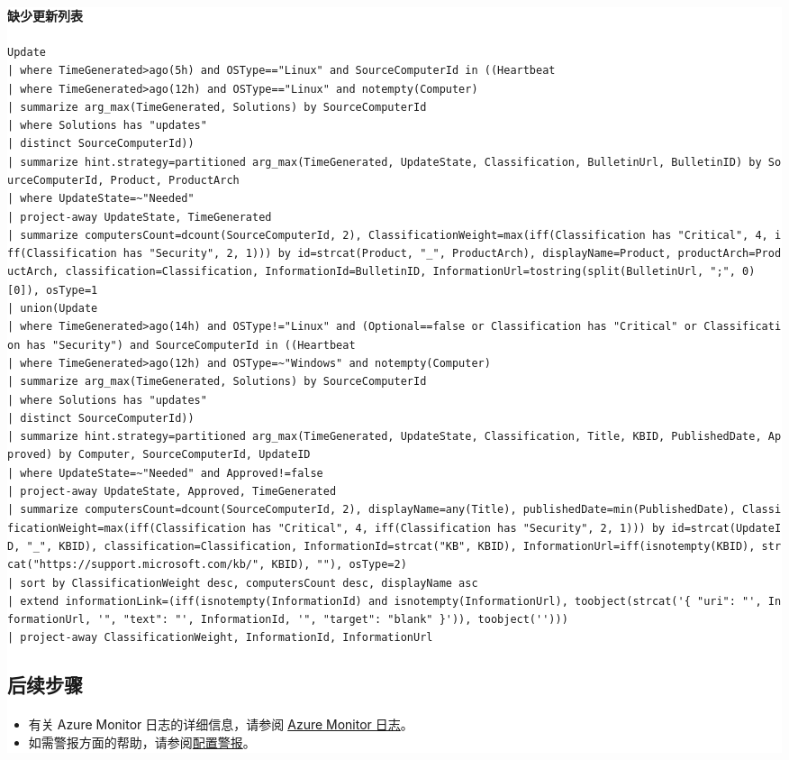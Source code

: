 #### <a name="missing-updates-list"></a>缺少更新列表

```loganalytics
Update
| where TimeGenerated>ago(5h) and OSType=="Linux" and SourceComputerId in ((Heartbeat
| where TimeGenerated>ago(12h) and OSType=="Linux" and notempty(Computer)
| summarize arg_max(TimeGenerated, Solutions) by SourceComputerId
| where Solutions has "updates"
| distinct SourceComputerId))
| summarize hint.strategy=partitioned arg_max(TimeGenerated, UpdateState, Classification, BulletinUrl, BulletinID) by SourceComputerId, Product, ProductArch
| where UpdateState=~"Needed"
| project-away UpdateState, TimeGenerated
| summarize computersCount=dcount(SourceComputerId, 2), ClassificationWeight=max(iff(Classification has "Critical", 4, iff(Classification has "Security", 2, 1))) by id=strcat(Product, "_", ProductArch), displayName=Product, productArch=ProductArch, classification=Classification, InformationId=BulletinID, InformationUrl=tostring(split(BulletinUrl, ";", 0)[0]), osType=1
| union(Update
| where TimeGenerated>ago(14h) and OSType!="Linux" and (Optional==false or Classification has "Critical" or Classification has "Security") and SourceComputerId in ((Heartbeat
| where TimeGenerated>ago(12h) and OSType=~"Windows" and notempty(Computer)
| summarize arg_max(TimeGenerated, Solutions) by SourceComputerId
| where Solutions has "updates"
| distinct SourceComputerId))
| summarize hint.strategy=partitioned arg_max(TimeGenerated, UpdateState, Classification, Title, KBID, PublishedDate, Approved) by Computer, SourceComputerId, UpdateID
| where UpdateState=~"Needed" and Approved!=false
| project-away UpdateState, Approved, TimeGenerated
| summarize computersCount=dcount(SourceComputerId, 2), displayName=any(Title), publishedDate=min(PublishedDate), ClassificationWeight=max(iff(Classification has "Critical", 4, iff(Classification has "Security", 2, 1))) by id=strcat(UpdateID, "_", KBID), classification=Classification, InformationId=strcat("KB", KBID), InformationUrl=iff(isnotempty(KBID), strcat("https://support.microsoft.com/kb/", KBID), ""), osType=2)
| sort by ClassificationWeight desc, computersCount desc, displayName asc
| extend informationLink=(iff(isnotempty(InformationId) and isnotempty(InformationUrl), toobject(strcat('{ "uri": "', InformationUrl, '", "text": "', InformationId, '", "target": "blank" }')), toobject('')))
| project-away ClassificationWeight, InformationId, InformationUrl
```

## <a name="next-steps"></a>后续步骤

* 有关 Azure Monitor 日志的详细信息，请参阅 [Azure Monitor 日志](../../azure-monitor/log-query/log-query-overview.md)。
* 如需警报方面的帮助，请参阅[配置警报](update-mgmt-configure-alerts.md)。

